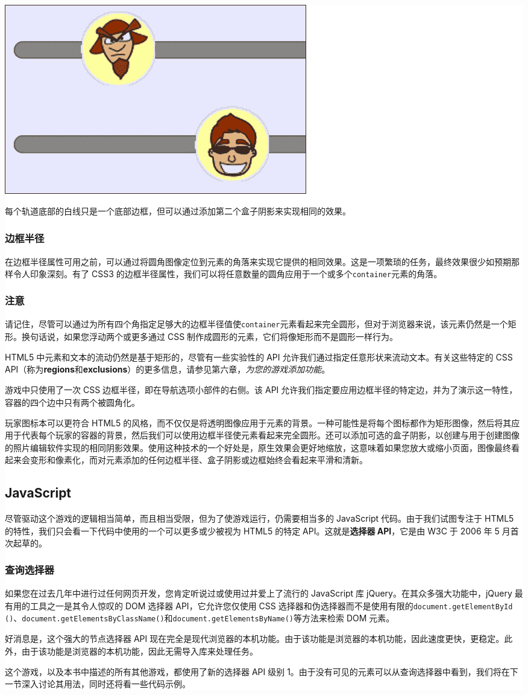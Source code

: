 ![盒子阴影](img/6029OT_03_11.jpg)

每个轨道底部的白线只是一个底部边框，但可以通过添加第二个盒子阴影来实现相同的效果。

### 边框半径

在边框半径属性可用之前，可以通过将圆角图像定位到元素的角落来实现它提供的相同效果。这是一项繁琐的任务，最终效果很少如预期那样令人印象深刻。有了 CSS3 的边框半径属性，我们可以将任意数量的圆角应用于一个或多个`container`元素的角落。

### 注意

请记住，尽管可以通过为所有四个角指定足够大的边框半径值使`container`元素看起来完全圆形，但对于浏览器来说，该元素仍然是一个矩形。换句话说，如果您浮动两个或更多通过 CSS 制作成圆形的元素，它们将像矩形而不是圆形一样行为。

HTML5 中元素和文本的流动仍然是基于矩形的，尽管有一些实验性的 API 允许我们通过指定任意形状来流动文本。有关这些特定的 CSS API（称为**regions**和**exclusions**）的更多信息，请参见第六章，*为您的游戏添加功能*。

游戏中只使用了一次 CSS 边框半径，即在导航选项小部件的右侧。该 API 允许我们指定要应用边框半径的特定边，并为了演示这一特性，容器的四个边中只有两个被圆角化。

玩家图标本可以更符合 HTML5 的风格，而不仅仅是将透明图像应用于元素的背景。一种可能性是将每个图标都作为矩形图像，然后将其应用于代表每个玩家的容器的背景，然后我们可以使用边框半径使元素看起来完全圆形。还可以添加可选的盒子阴影，以创建与用于创建图像的照片编辑软件实现的相同阴影效果。使用这种技术的一个好处是，原生效果会更好地缩放，这意味着如果您放大或缩小页面，图像最终看起来会变形和像素化，而对元素添加的任何边框半径、盒子阴影或边框始终会看起来平滑和清新。

## JavaScript

尽管驱动这个游戏的逻辑相当简单，而且相当受限，但为了使游戏运行，仍需要相当多的 JavaScript 代码。由于我们试图专注于 HTML5 的特性，我们只会看一下代码中使用的一个可以更多或少被视为 HTML5 的特定 API。这就是**选择器 API**，它是由 W3C 于 2006 年 5 月首次起草的。

### 查询选择器

如果您在过去几年中进行过任何网页开发，您肯定听说过或使用过并爱上了流行的 JavaScript 库 jQuery。在其众多强大功能中，jQuery 最有用的工具之一是其令人惊叹的 DOM 选择器 API，它允许您仅使用 CSS 选择器和伪选择器而不是使用有限的`document.getElementById()`、`document.getElementsByClassName()`和`document.getElementsByName()`等方法来检索 DOM 元素。

好消息是，这个强大的节点选择器 API 现在完全是现代浏览器的本机功能。由于该功能是浏览器的本机功能，因此速度更快，更稳定。此外，由于该功能是浏览器的本机功能，因此无需导入库来处理任务。

这个游戏，以及本书中描述的所有其他游戏，都使用了新的选择器 API 级别 1。由于没有可见的元素可以从查询选择器中看到，我们将在下一节深入讨论其用法，同时还将看一些代码示例。
